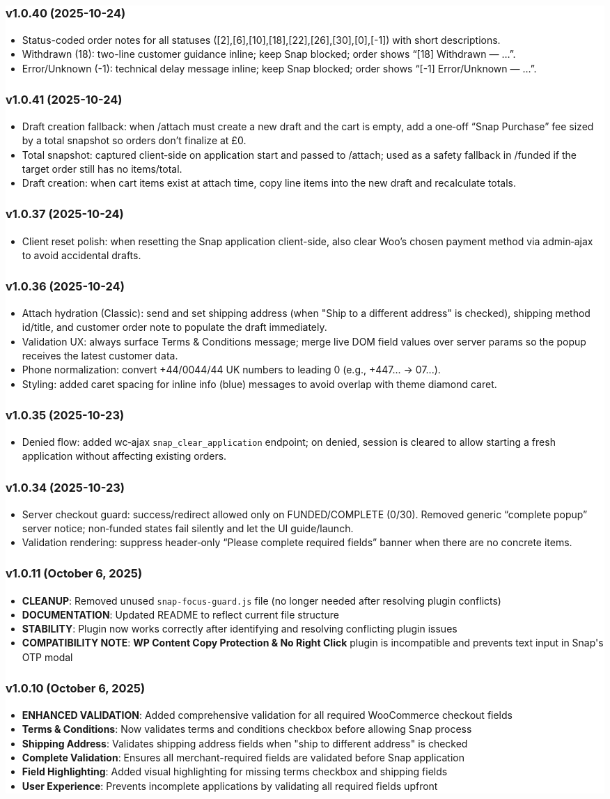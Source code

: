 ### v1.0.40 (2025-10-24)
- Status-coded order notes for all statuses ([2],[6],[10],[18],[22],[26],[30],[0],[-1]) with short descriptions.
- Withdrawn (18): two-line customer guidance inline; keep Snap blocked; order shows “[18] Withdrawn — …”.
- Error/Unknown (-1): technical delay message inline; keep Snap blocked; order shows “[-1] Error/Unknown — …”.

### v1.0.41 (2025-10-24)
- Draft creation fallback: when /attach must create a new draft and the cart is empty, add a one‑off “Snap Purchase” fee sized by a total snapshot so orders don’t finalize at £0.
- Total snapshot: captured client‑side on application start and passed to /attach; used as a safety fallback in /funded if the target order still has no items/total.
- Draft creation: when cart items exist at attach time, copy line items into the new draft and recalculate totals.

### v1.0.37 (2025-10-24)
- Client reset polish: when resetting the Snap application client-side, also clear Woo’s chosen payment method via admin‑ajax to avoid accidental drafts.

### v1.0.36 (2025-10-24)
- Attach hydration (Classic): send and set shipping address (when "Ship to a different address" is checked), shipping method id/title, and customer order note to populate the draft immediately.
- Validation UX: always surface Terms & Conditions message; merge live DOM field values over server params so the popup receives the latest customer data.
- Phone normalization: convert +44/0044/44 UK numbers to leading 0 (e.g., +447... → 07...).
- Styling: added caret spacing for inline info (blue) messages to avoid overlap with theme diamond caret.

### v1.0.35 (2025-10-23)
- Denied flow: added wc‑ajax `snap_clear_application` endpoint; on denied, session is cleared to allow starting a fresh application without affecting existing orders.

### v1.0.34 (2025-10-23)
- Server checkout guard: success/redirect allowed only on FUNDED/COMPLETE (0/30). Removed generic “complete popup” server notice; non‑funded states fail silently and let the UI guide/launch.
- Validation rendering: suppress header‑only “Please complete required fields” banner when there are no concrete items.

### v1.0.11 (October 6, 2025)
- **CLEANUP**: Removed unused `snap-focus-guard.js` file (no longer needed after resolving plugin conflicts)
- **DOCUMENTATION**: Updated README to reflect current file structure
- **STABILITY**: Plugin now works correctly after identifying and resolving conflicting plugin issues
- **COMPATIBILITY NOTE**: **WP Content Copy Protection & No Right Click** plugin is incompatible and prevents text input in Snap's OTP modal

### v1.0.10 (October 6, 2025)
- **ENHANCED VALIDATION**: Added comprehensive validation for all required WooCommerce checkout fields
- **Terms & Conditions**: Now validates terms and conditions checkbox before allowing Snap process
- **Shipping Address**: Validates shipping address fields when "ship to different address" is checked
- **Complete Validation**: Ensures all merchant-required fields are validated before Snap application
- **Field Highlighting**: Added visual highlighting for missing terms checkbox and shipping fields
- **User Experience**: Prevents incomplete applications by validating all required fields upfront
